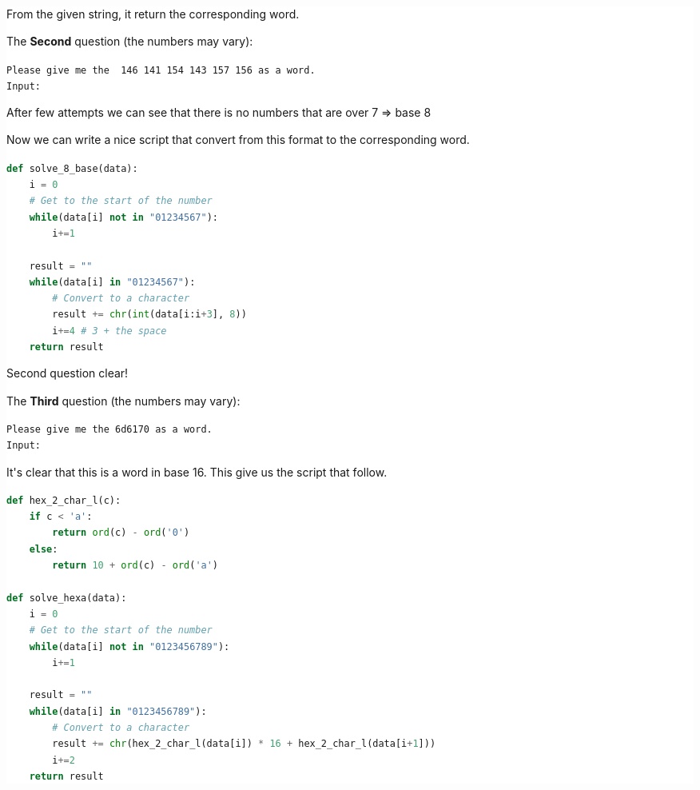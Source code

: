 From the given string, it return the corresponding word.

The **Second** question (the numbers may vary):

```
Please give me the  146 141 154 143 157 156 as a word.
Input:
```

After few attempts we can see that there is no numbers that are over 7 => base 8

Now we can write a nice script that convert from this format to the corresponding word.

```python
def solve_8_base(data):
    i = 0
    # Get to the start of the number
    while(data[i] not in "01234567"):
        i+=1

    result = ""
    while(data[i] in "01234567"):
        # Convert to a character
        result += chr(int(data[i:i+3], 8))
        i+=4 # 3 + the space
    return result
```

Second question clear!

The **Third** question (the numbers may vary):

```
Please give me the 6d6170 as a word.
Input:
```

It's clear that this is a word in base 16. This give us the script that follow.

```python
def hex_2_char_l(c):
    if c < 'a':
        return ord(c) - ord('0')
    else:
        return 10 + ord(c) - ord('a')

def solve_hexa(data):
    i = 0
    # Get to the start of the number
    while(data[i] not in "0123456789"):
        i+=1

    result = ""
    while(data[i] in "0123456789"):
        # Convert to a character
        result += chr(hex_2_char_l(data[i]) * 16 + hex_2_char_l(data[i+1]))
        i+=2
    return result
```
